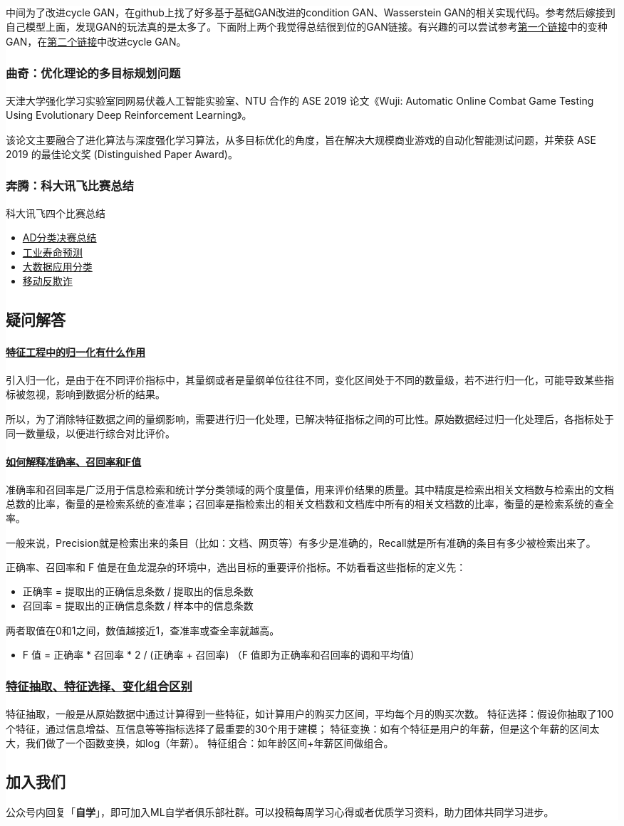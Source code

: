 中间为了改进cycle GAN，在github上找了好多基于基础GAN改进的condition GAN、Wasserstein GAN的相关实现代码。参考然后嫁接到自己模型上面，发现GAN的玩法真的是太多了。下面附上两个我觉得总结很到位的GAN链接。有兴趣的可以尝试参考[第一个链接](https://github.com/MASILab/SynSeg-Net)中的变种GAN，在[第二个链接](https://github.com/znxlwm/pytorch-generative-model-collections)中改进cycle GAN。

### 曲奇：优化理论的多目标规划问题

天津大学强化学习实验室同网易伏羲人工智能实验室、NTU 合作的 ASE 2019 论文《Wuji: Automatic Online Combat Game Testing Using Evolutionary Deep Reinforcement Learning》。

该论文主要融合了进化算法与深度强化学习算法，从多目标优化的角度，旨在解决大规模商业游戏的自动化智能测试问题，并荣获 ASE 2019 的最佳论文奖 (Distinguished Paper Award)。


### 奔腾：科大讯飞比赛总结

科大讯飞四个比赛总结
- [AD分类决赛总结](https://blog.csdn.net/herosunly/article/details/102708654)
- [工业寿命预测](https://blog.csdn.net/herosunly/article/details/102711266)
- [大数据应用分类](https://blog.csdn.net/herosunly/article/details/102711596)
- [移动反欺诈](https://blog.csdn.net/herosunly/article/details/102713094)



## 疑问解答

#### [特征工程中的归一化有什么作用](https://www.zhihu.com/question/20455227/answer/325347915)

引入归一化，是由于在不同评价指标中，其量纲或者是量纲单位往往不同，变化区间处于不同的数量级，若不进行归一化，可能导致某些指标被忽视，影响到数据分析的结果。

所以，为了消除特征数据之间的量纲影响，需要进行归一化处理，已解决特征指标之间的可比性。原始数据经过归一化处理后，各指标处于同一数量级，以便进行综合对比评价。

#### [如何解释准确率、召回率和F值](http://bookshadow.com/weblog/2014/06/10/precision-recall-f-measure/)

准确率和召回率是广泛用于信息检索和统计学分类领域的两个度量值，用来评价结果的质量。其中精度是检索出相关文档数与检索出的文档总数的比率，衡量的是检索系统的查准率；召回率是指检索出的相关文档数和文档库中所有的相关文档数的比率，衡量的是检索系统的查全率。

一般来说，Precision就是检索出来的条目（比如：文档、网页等）有多少是准确的，Recall就是所有准确的条目有多少被检索出来了。

正确率、召回率和 F 值是在鱼龙混杂的环境中，选出目标的重要评价指标。不妨看看这些指标的定义先：

- 正确率 = 提取出的正确信息条数 /  提取出的信息条数   
- 召回率 = 提取出的正确信息条数 /  样本中的信息条数   
 
两者取值在0和1之间，数值越接近1，查准率或查全率就越高。

- F 值  = 正确率 * 召回率 * 2 / (正确率 + 召回率) （F 值即为正确率和召回率的调和平均值）

### [特征抽取、特征选择、变化组合区别](https://www.zhihu.com/question/20716506/answer/45658573)

特征抽取，一般是从原始数据中通过计算得到一些特征，如计算用户的购买力区间，平均每个月的购买次数。
特征选择：假设你抽取了100个特征，通过信息增益、互信息等等指标选择了最重要的30个用于建模；
特征变换：如有个特征是用户的年薪，但是这个年薪的区间太大，我们做了一个函数变换，如log（年薪）。
特征组合：如年龄区间+年薪区间做组合。



## 加入我们

公众号内回复「**自学**」，即可加入ML自学者俱乐部社群。可以投稿每周学习心得或者优质学习资料，助力团体共同学习进步。

